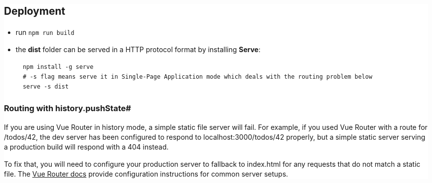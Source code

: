 ## Deployment
- run `npm run build`
- the **dist** folder can be served in a HTTP protocol format by installing **Serve**:

        npm install -g serve
        # -s flag means serve it in Single-Page Application mode which deals with the routing problem below
        serve -s dist

### Routing with history.pushState#

If you are using Vue Router in history mode, a simple static file server will fail. For example, if you used Vue Router with a route for /todos/42, the dev server has been configured to respond to localhost:3000/todos/42 properly, but a simple static server serving a production build will respond with a 404 instead.

To fix that, you will need to configure your production server to fallback to index.html for any requests that do not match a static file. The [Vue Router docs](https://router.vuejs.org/guide/essentials/history-mode.html) provide configuration instructions for common server setups.

